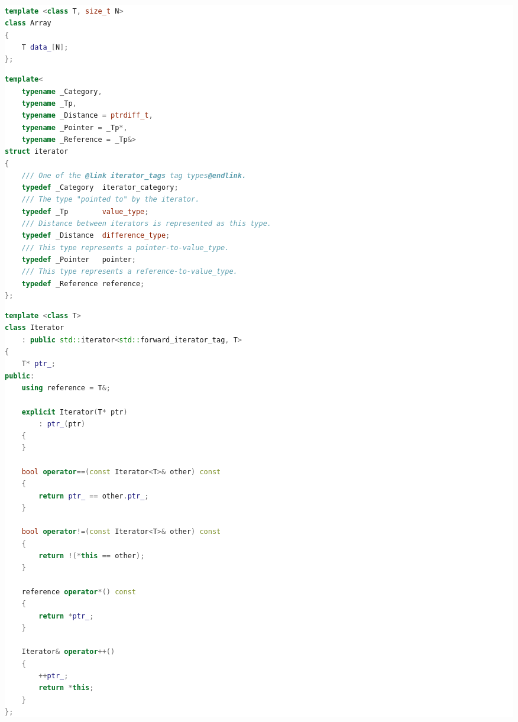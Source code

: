 ```c++
template <class T, size_t N>
class Array
{
    T data_[N];
};
```

```c++
template<
    typename _Category,
    typename _Tp, 
    typename _Distance = ptrdiff_t,
    typename _Pointer = _Tp*,
    typename _Reference = _Tp&>
struct iterator
{
    /// One of the @link iterator_tags tag types@endlink.
    typedef _Category  iterator_category;
    /// The type "pointed to" by the iterator.
    typedef _Tp        value_type;
    /// Distance between iterators is represented as this type.
    typedef _Distance  difference_type;
    /// This type represents a pointer-to-value_type.
    typedef _Pointer   pointer;
    /// This type represents a reference-to-value_type.
    typedef _Reference reference;
};
```

```c++
template <class T>
class Iterator
    : public std::iterator<std::forward_iterator_tag, T>
{
    T* ptr_;
public:
    using reference = T&;

    explicit Iterator(T* ptr)
        : ptr_(ptr)
    {
    }

    bool operator==(const Iterator<T>& other) const
    {
        return ptr_ == other.ptr_;
    }

    bool operator!=(const Iterator<T>& other) const
    {
        return !(*this == other);
    }

    reference operator*() const
    {
        return *ptr_;
    }

    Iterator& operator++()
    {
        ++ptr_;
        return *this;
    }
};
```